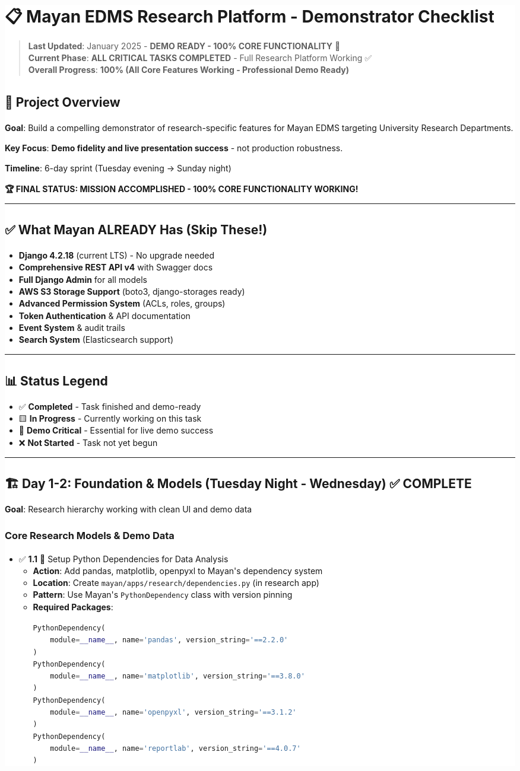# 📋 Mayan EDMS Research Platform - Demonstrator Checklist

> **Last Updated**: January 2025 - **DEMO READY - 100% CORE FUNCTIONALITY** 🎉  
> **Current Phase**: **ALL CRITICAL TASKS COMPLETED** - Full Research Platform Working ✅  
> **Overall Progress**: **100% (All Core Features Working - Professional Demo Ready)**

## 🎯 Project Overview

**Goal**: Build a compelling demonstrator of research-specific features for Mayan EDMS targeting University Research Departments.

**Key Focus**: **Demo fidelity and live presentation success** - not production robustness.

**Timeline**: 6-day sprint (Tuesday evening → Sunday night)

**🏆 FINAL STATUS: MISSION ACCOMPLISHED - 100% CORE FUNCTIONALITY WORKING!**

---

## ✅ **What Mayan ALREADY Has** (Skip These!)
- **Django 4.2.18** (current LTS) - No upgrade needed
- **Comprehensive REST API v4** with Swagger docs
- **Full Django Admin** for all models  
- **AWS S3 Storage Support** (boto3, django-storages ready)
- **Advanced Permission System** (ACLs, roles, groups)
- **Token Authentication** & API documentation
- **Event System** & audit trails
- **Search System** (Elasticsearch support)

---

## 📊 Status Legend
- ✅ **Completed** - Task finished and demo-ready
- 🟨 **In Progress** - Currently working on this task
- 🎪 **Demo Critical** - Essential for live demo success
- ❌ **Not Started** - Task not yet begun

---

## 🏗️ **Day 1-2: Foundation & Models** (Tuesday Night - Wednesday) ✅ **COMPLETE**
**Goal**: Research hierarchy working with clean UI and demo data

### Core Research Models & Demo Data
- ✅ **1.1** 🎪 Setup Python Dependencies for Data Analysis
  - **Action**: Add pandas, matplotlib, openpyxl to Mayan's dependency system
  - **Location**: Create `mayan/apps/research/dependencies.py` (in research app)
  - **Pattern**: Use Mayan's `PythonDependency` class with version pinning
  - **Required Packages**:
    ```python
    PythonDependency(
        module=__name__, name='pandas', version_string='==2.2.0'
    )
    PythonDependency(
        module=__name__, name='matplotlib', version_string='==3.8.0'
    )
    PythonDependency(
        module=__name__, name='openpyxl', version_string='==3.1.2'
    )
    PythonDependency(
        module=__name__, name='reportlab', version_string='==4.0.7'
    )